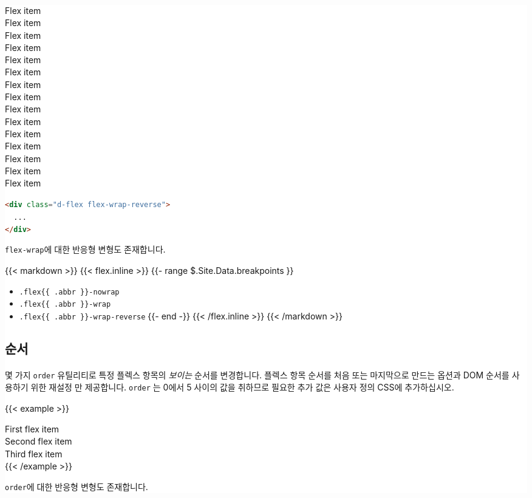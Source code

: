 <div class="bd-example">
  <div class="d-flex flex-wrap-reverse bd-highlight">
    <div class="p-2 bd-highlight">Flex item</div>
    <div class="p-2 bd-highlight">Flex item</div>
    <div class="p-2 bd-highlight">Flex item</div>
    <div class="p-2 bd-highlight">Flex item</div>
    <div class="p-2 bd-highlight">Flex item</div>
    <div class="p-2 bd-highlight">Flex item</div>
    <div class="p-2 bd-highlight">Flex item</div>
    <div class="p-2 bd-highlight">Flex item</div>
    <div class="p-2 bd-highlight">Flex item</div>
    <div class="p-2 bd-highlight">Flex item</div>
    <div class="p-2 bd-highlight">Flex item</div>
    <div class="p-2 bd-highlight">Flex item</div>
    <div class="p-2 bd-highlight">Flex item</div>
    <div class="p-2 bd-highlight">Flex item</div>
    <div class="p-2 bd-highlight">Flex item</div>
  </div>
</div>

```html
<div class="d-flex flex-wrap-reverse">
  ...
</div>
```


`flex-wrap`에 대한 반응형 변형도 존재합니다.

{{< markdown >}}
{{< flex.inline >}}
{{- range $.Site.Data.breakpoints }}
- `.flex{{ .abbr }}-nowrap`
- `.flex{{ .abbr }}-wrap`
- `.flex{{ .abbr }}-wrap-reverse`
{{- end -}}
{{< /flex.inline >}}
{{< /markdown >}}

## 순서

몇 가지 `order` 유틸리티로 특정 플렉스 항목의 _보이는_ 순서를 변경합니다. 플렉스 항목 순서를 처음 또는 마지막으로 만드는 옵션과 DOM 순서를 사용하기 위한 재설정 만 제공합니다. `order` 는 0에서 5 사이의 값을 취하므로 필요한 추가 값은 사용자 정의 CSS에 추가하십시오.

{{< example >}}
<div class="d-flex flex-nowrap bd-highlight">
  <div class="order-3 p-2 bd-highlight">First flex item</div>
  <div class="order-2 p-2 bd-highlight">Second flex item</div>
  <div class="order-1 p-2 bd-highlight">Third flex item</div>
</div>
{{< /example >}}

`order`에 대한 반응형 변형도 존재합니다.
